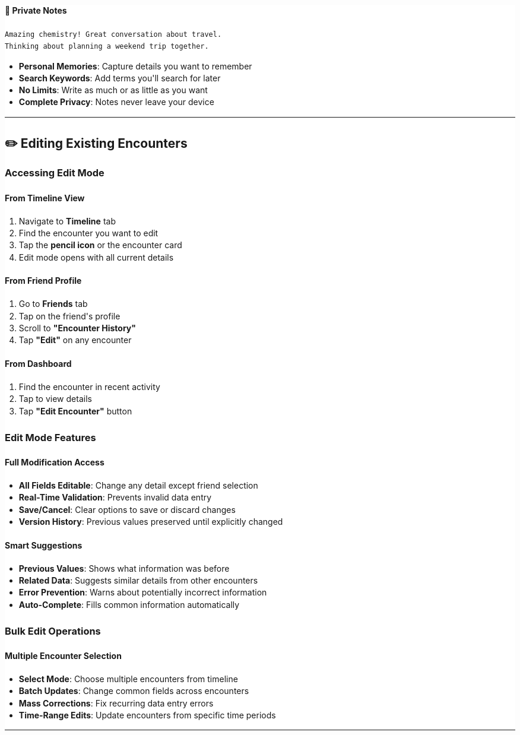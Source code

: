 #### **📝 Private Notes**
```
Amazing chemistry! Great conversation about travel. 
Thinking about planning a weekend trip together.
```
- **Personal Memories**: Capture details you want to remember
- **Search Keywords**: Add terms you'll search for later
- **No Limits**: Write as much or as little as you want
- **Complete Privacy**: Notes never leave your device

---

## ✏️ Editing Existing Encounters

### Accessing Edit Mode

#### **From Timeline View**
1. Navigate to **Timeline** tab
2. Find the encounter you want to edit
3. Tap the **pencil icon** or the encounter card
4. Edit mode opens with all current details

#### **From Friend Profile**
1. Go to **Friends** tab
2. Tap on the friend's profile
3. Scroll to **"Encounter History"**
4. Tap **"Edit"** on any encounter

#### **From Dashboard**
1. Find the encounter in recent activity
2. Tap to view details
3. Tap **"Edit Encounter"** button

### Edit Mode Features

#### **Full Modification Access**
- **All Fields Editable**: Change any detail except friend selection
- **Real-Time Validation**: Prevents invalid data entry
- **Save/Cancel**: Clear options to save or discard changes
- **Version History**: Previous values preserved until explicitly changed

#### **Smart Suggestions**
- **Previous Values**: Shows what information was before
- **Related Data**: Suggests similar details from other encounters
- **Error Prevention**: Warns about potentially incorrect information
- **Auto-Complete**: Fills common information automatically

### Bulk Edit Operations

#### **Multiple Encounter Selection**
- **Select Mode**: Choose multiple encounters from timeline
- **Batch Updates**: Change common fields across encounters
- **Mass Corrections**: Fix recurring data entry errors
- **Time-Range Edits**: Update encounters from specific time periods

---